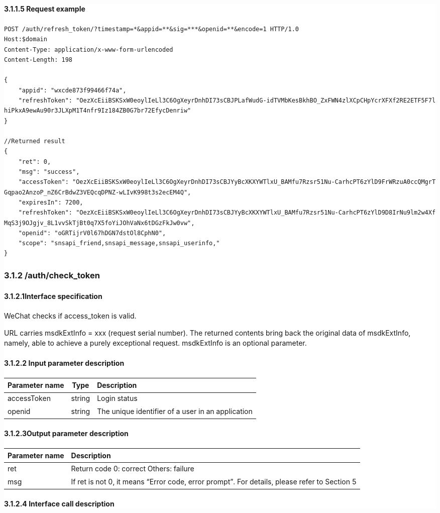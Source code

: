 #### 3.1.1.5 Request example ####

	POST /auth/refresh_token/?timestamp=*&appid=**&sig=***&openid=**&encode=1 HTTP/1.0
	Host:$domain
	Content-Type: application/x-www-form-urlencoded
	Content-Length: 198
	
	{
	    "appid": "wxcde873f99466f74a",
	    "refreshToken": "OezXcEiiBSKSxW0eoylIeLl3C6OgXeyrDnhDI73sCBJPLafWudG-idTVMbKesBkhBO_ZxFWN4zlXCpCHpYcrXFXf2RE2ETF5F7lhiPkxA9ewAu90r3JLXpM1T4nfr9Iz184ZB0G7br72EfycDenriw"
	}
	
	//Returned result
	{
	    "ret": 0,
	    "msg": "success",
	    "accessToken": "OezXcEiiBSKSxW0eoylIeLl3C6OgXeyrDnhDI73sCBJYyBcXKXYWTlxU_BAMfu7Rzsr51Nu-CarhcPT6zYlD9FrWRzuA0ccQMgrTGqpao2AnzoP_nZ6CrBdwZ3VEQcqDPNZ-wLIvK998t3s2ecEM4Q",
	    "expiresIn": 7200,
	    "refreshToken": "OezXcEiiBSKSxW0eoylIeLl3C6OgXeyrDnhDI73sCBJYyBcXKXYWTlxU_BAMfu7Rzsr51Nu-CarhcPT6zYlD9D8IrNu9lm2w4XfMqS3j9OJgjv_8L1vvSkTjBt0q7X5foYiJOhVaNx6tDGzFkJw0vw",
	    "openid": "oGRTijrV0l67hDGN7dstOl8CphN0",
	    "scope": "snsapi_friend,snsapi_message,snsapi_userinfo,"
	}


### 3.1.2 /auth/check_token ###

#### 3.1.2.1Interface specification ####

WeChat checks if access_token is valid.

URL carries msdkExtInfo = xxx (request serial number). The returned contents bring back the original data of msdkExtInfo, namely, able to achieve a purely exceptional request. msdkExtInfo is an optional parameter.

#### 3.1.2.2 Input parameter description ####

| Parameter name| Type|Description|
| ------------- |:-------------:|:-----|
| accessToken|string|Login status |
| openid|string|The unique identifier of a user in an application |

#### 3.1.2.3Output parameter description ####

| Parameter name| Description|
| ------------- |:-----|
| ret|Return code 0: correct  Others: failure | 
| msg|If ret is not 0, it means “Error code, error prompt”. For details, please refer to Section 5|

#### 3.1.2.4 Interface call description ####
